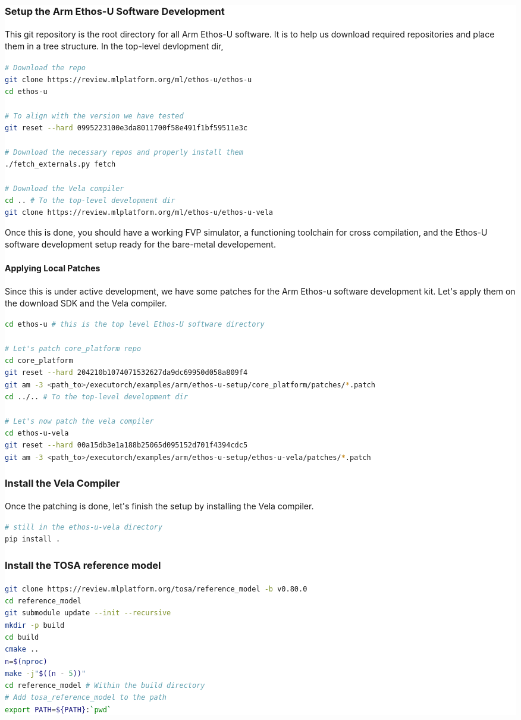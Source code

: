 ### Setup the Arm Ethos-U Software Development

This git repository is the root directory for all Arm Ethos-U software. It is to help us download required repositories and place them in a tree structure. In the top-level devlopment dir,

```bash
# Download the repo
git clone https://review.mlplatform.org/ml/ethos-u/ethos-u
cd ethos-u

# To align with the version we have tested
git reset --hard 0995223100e3da8011700f58e491f1bf59511e3c

# Download the necessary repos and properly install them
./fetch_externals.py fetch

# Download the Vela compiler
cd .. # To the top-level development dir
git clone https://review.mlplatform.org/ml/ethos-u/ethos-u-vela
```

Once this is done, you should have a working FVP simulator, a functioning toolchain for cross compilation, and the Ethos-U software development setup ready for the bare-metal developement.

#### Applying Local Patches
Since this is under active development, we have some patches for the Arm Ethos-u software development kit. Let's apply them on the download SDK and the Vela compiler.

```bash
cd ethos-u # this is the top level Ethos-U software directory

# Let's patch core_platform repo
cd core_platform
git reset --hard 204210b1074071532627da9dc69950d058a809f4
git am -3 <path_to>/executorch/examples/arm/ethos-u-setup/core_platform/patches/*.patch
cd ../.. # To the top-level development dir

# Let's now patch the vela compiler
cd ethos-u-vela
git reset --hard 00a15db3e1a188b25065d095152d701f4394cdc5
git am -3 <path_to>/executorch/examples/arm/ethos-u-setup/ethos-u-vela/patches/*.patch
```

### Install the Vela Compiler
Once the patching is done, let's finish the setup by installing the Vela compiler.

```bash
# still in the ethos-u-vela directory
pip install .
```

### Install the TOSA reference model
```bash
git clone https://review.mlplatform.org/tosa/reference_model -b v0.80.0
cd reference_model
git submodule update --init --recursive
mkdir -p build
cd build
cmake ..
n=$(nproc)
make -j"$((n - 5))"
cd reference_model # Within the build directory
# Add tosa_reference_model to the path
export PATH=${PATH}:`pwd`
```
